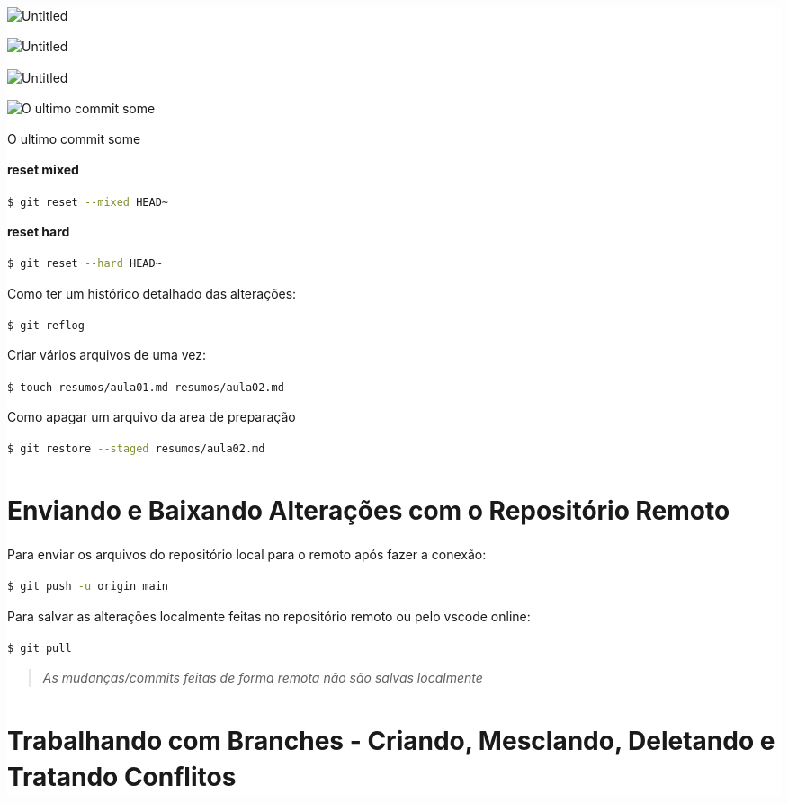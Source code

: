 ![Untitled](Primeiros%20Passos%20com%20Git%20e%20GitHub%201a8c351c51ad498ea3e5d5bba21e2239/Untitled.png)

![Untitled](Primeiros%20Passos%20com%20Git%20e%20GitHub%201a8c351c51ad498ea3e5d5bba21e2239/Untitled%201.png)

![Untitled](Primeiros%20Passos%20com%20Git%20e%20GitHub%201a8c351c51ad498ea3e5d5bba21e2239/Untitled%202.png)

![O ultimo commit some](Primeiros%20Passos%20com%20Git%20e%20GitHub%201a8c351c51ad498ea3e5d5bba21e2239/Untitled%203.png)

O ultimo commit some

****reset mixed****

```bash
$ git reset --mixed HEAD~
```

****reset hard****

```bash
$ git reset --hard HEAD~
```

Como ter um histórico detalhado das alterações:

```bash
$ git reflog
```

Criar vários arquivos de uma vez:

```bash
$ touch resumos/aula01.md resumos/aula02.md
```

Como apagar um arquivo da area de preparação

```bash
$ git restore --staged resumos/aula02.md
```

# Enviando e Baixando Alterações com o Repositório Remoto

Para enviar os arquivos do repositório local para o remoto após fazer a conexão:

```bash
$ git push -u origin main
```

Para salvar as alterações localmente feitas no repositório remoto ou pelo vscode online:

```bash
$ git pull
```

> *As mudanças/commits feitas de forma remota não são salvas localmente*
> 

# Trabalhando com Branches - Criando, Mesclando, Deletando e Tratando Conflitos

